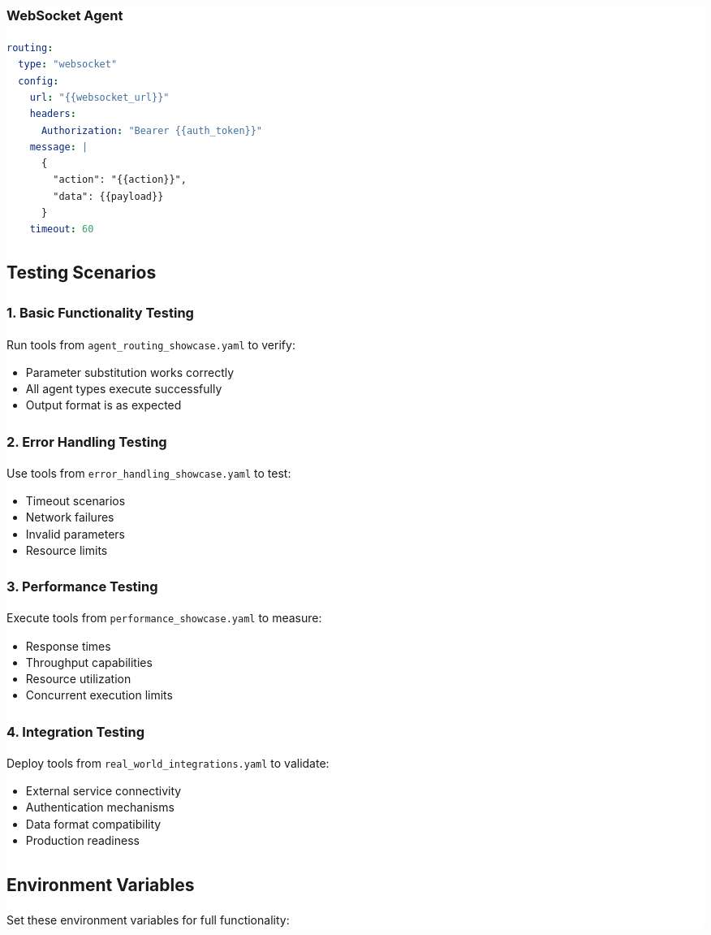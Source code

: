 ### WebSocket Agent
```yaml
routing:
  type: "websocket"
  config:
    url: "{{websocket_url}}"
    headers:
      Authorization: "Bearer {{auth_token}}"
    message: |
      {
        "action": "{{action}}",
        "data": {{payload}}
      }
    timeout: 60
```

## Testing Scenarios

### 1. Basic Functionality Testing
Run tools from `agent_routing_showcase.yaml` to verify:
- Parameter substitution works correctly
- All agent types execute successfully
- Output format is as expected

### 2. Error Handling Testing
Use tools from `error_handling_showcase.yaml` to test:
- Timeout scenarios
- Network failures
- Invalid parameters
- Resource limits

### 3. Performance Testing
Execute tools from `performance_showcase.yaml` to measure:
- Response times
- Throughput capabilities
- Resource utilization
- Concurrent execution limits

### 4. Integration Testing
Deploy tools from `real_world_integrations.yaml` to validate:
- External service connectivity
- Authentication mechanisms
- Data format compatibility
- Production readiness

## Environment Variables

Set these environment variables for full functionality:
